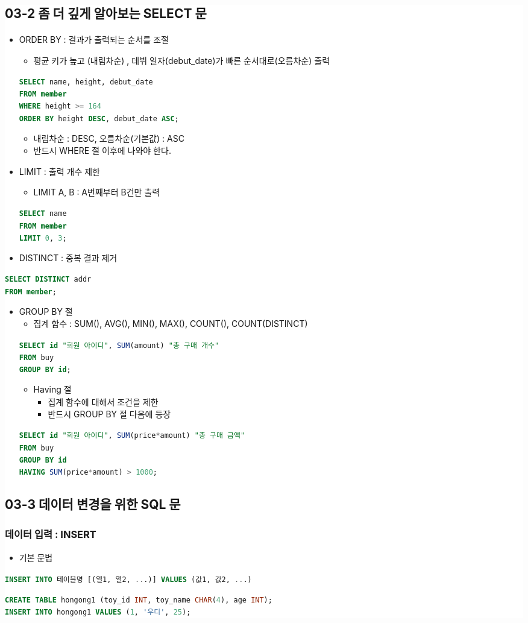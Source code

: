 ## 03-2 좀 더 깊게 알아보는 SELECT 문

- ORDER BY : 결과가 출력되는 순서를 조절
	- 평균 키가 높고 (내림차순) , 데뷔 일자(debut_date)가 빠른 순서대로(오름차순) 출력
	```sql
	SELECT name, height, debut_date
	FROM member
	WHERE height >= 164
	ORDER BY height DESC, debut_date ASC;
	```
	- 내림차순 : DESC, 오름차순(기본값) : ASC
	- 반드시 WHERE 절 이후에 나와야 한다.

- LIMIT : 출력 개수 제한
	- LIMIT A, B : A번째부터 B건만 출력
	```sql
	SELECT name
	FROM member
	LIMIT 0, 3;
	```

- DISTINCT : 중복 결과 제거
```sql
SELECT DISTINCT addr
FROM member;
```

- GROUP BY 절
	- 집계 함수 : SUM(),  AVG(), MIN(), MAX(), COUNT(), COUNT(DISTINCT)
	```sql
	SELECT id "회원 아이디", SUM(amount) "총 구매 개수"
	FROM buy
	GROUP BY id;	
	```
	- Having 절
		- 집계 함수에 대해서 조건을 제한
		- 반드시 GROUP BY 절 다음에 등장
	```sql
	SELECT id "회원 아이디", SUM(price*amount) "총 구매 금액"
	FROM buy
	GROUP BY id
	HAVING SUM(price*amount) > 1000;
	```

## 03-3 데이터 변경을 위한 SQL 문

### 데이터 입력 : INSERT

- 기본 문법
```sql
INSERT INTO 테이블명 [(열1, 열2, ...)] VALUES (값1, 값2, ...)
```
```sql
CREATE TABLE hongong1 (toy_id INT, toy_name CHAR(4), age INT);
INSERT INTO hongong1 VALUES (1, '우디', 25);
```
